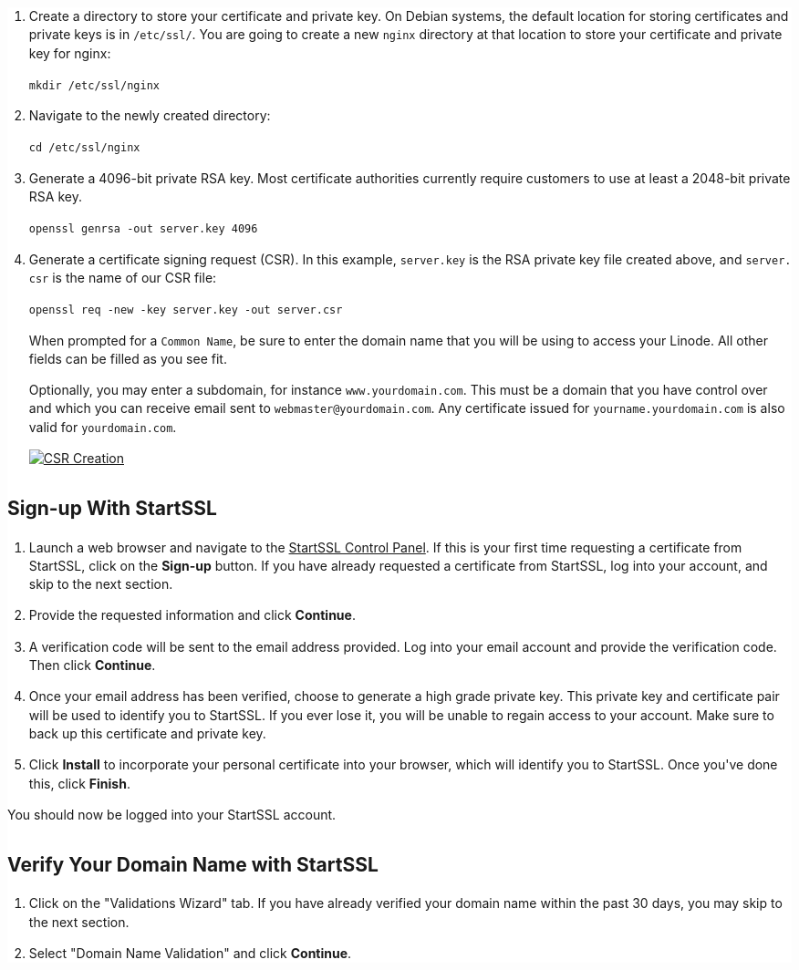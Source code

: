1.  Create a directory to store your certificate and private key. On Debian systems, the default location for storing certificates and private keys is in `/etc/ssl/`. You are going to create a new `nginx` directory at that location to store your certificate and private key for nginx:

        mkdir /etc/ssl/nginx

2.  Navigate to the newly created directory:

        cd /etc/ssl/nginx

3.  Generate a 4096-bit private RSA key. Most certificate authorities currently require customers to use at least a 2048-bit private RSA key.

        openssl genrsa -out server.key 4096

4.  Generate a certificate signing request (CSR). In this example, `server.key` is the RSA private key file created above, and `server.csr` is the name of our CSR file:

        openssl req -new -key server.key -out server.csr

    When prompted for a `Common Name`, be sure to enter the domain name that you will be using to access your Linode. All other fields can be filled as you see fit.

    Optionally, you may enter a subdomain, for instance `www.yourdomain.com`. This must be a domain that you have control over and which you can receive email sent to `webmaster@yourdomain.com`. Any certificate issued for `yourname.yourdomain.com` is also valid for `yourdomain.com`.

    [![CSR Creation](/docs/assets/1751-CSR.jpg)](/docs/assets/1751-CSR.jpg)

## Sign-up With StartSSL

1.  Launch a web browser and navigate to the [StartSSL Control Panel](https://www.startssl.com/?app=12). If this is your first time requesting a certificate from StartSSL, click on the **Sign-up** button. If you have already requested a certificate from StartSSL, log into your account, and skip to the next section.

2. Provide the requested information and click **Continue**.

3.  A verification code will be sent to the email address provided. Log into your email account and provide the verification code. Then click **Continue**.

4.  Once your email address has been verified, choose to generate a high grade private key. This private key and certificate pair will be used to identify you to StartSSL. If you ever lose it, you will be unable to regain access to your account. Make sure to back up this certificate and private key.

5.  Click **Install** to incorporate your personal certificate into your browser, which will identify you to StartSSL. Once you've done this, click **Finish**.

You should now be logged into your StartSSL account.

## Verify Your Domain Name with StartSSL

1.  Click on the "Validations Wizard" tab. If you have already verified your domain name within the past 30 days, you may skip to the next section.

2.  Select "Domain Name Validation" and click **Continue**.
